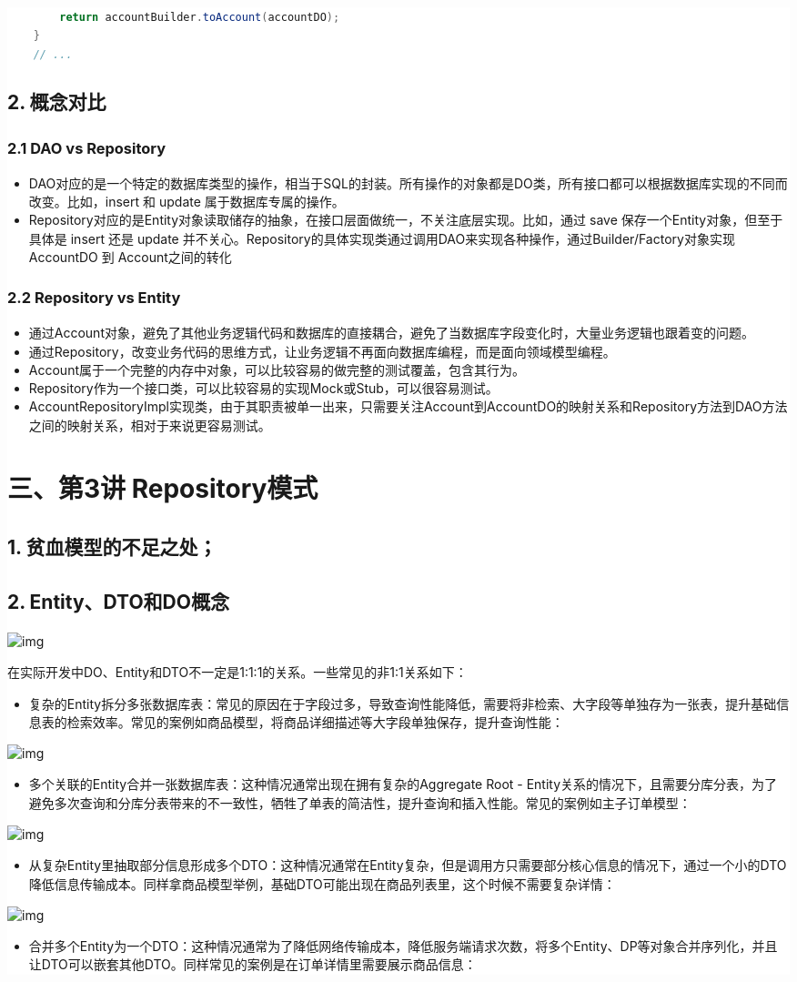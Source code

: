 ```java
        return accountBuilder.toAccount(accountDO);
    }
    // ...
```

## 2. 概念对比

### 2.1 DAO vs Repository

- DAO对应的是一个特定的数据库类型的操作，相当于SQL的封装。所有操作的对象都是DO类，所有接口都可以根据数据库实现的不同而改变。比如，insert 和 update 属于数据库专属的操作。
- Repository对应的是Entity对象读取储存的抽象，在接口层面做统一，不关注底层实现。比如，通过 save 保存一个Entity对象，但至于具体是 insert 还是 update 并不关心。Repository的具体实现类通过调用DAO来实现各种操作，通过Builder/Factory对象实现AccountDO 到 Account之间的转化

### 2.2 Repository vs Entity

- 通过Account对象，避免了其他业务逻辑代码和数据库的直接耦合，避免了当数据库字段变化时，大量业务逻辑也跟着变的问题。
- 通过Repository，改变业务代码的思维方式，让业务逻辑不再面向数据库编程，而是面向领域模型编程。
- Account属于一个完整的内存中对象，可以比较容易的做完整的测试覆盖，包含其行为。
- Repository作为一个接口类，可以比较容易的实现Mock或Stub，可以很容易测试。
- AccountRepositoryImpl实现类，由于其职责被单一出来，只需要关注Account到AccountDO的映射关系和Repository方法到DAO方法之间的映射关系，相对于来说更容易测试。

# 三、第3讲 Repository模式

## 1. 贫血模型的不足之处；

## 2. Entity、DTO和DO概念

![img](https://pic3.zhimg.com/80/v2-d3e0376c641aa219bea807027d062a4a_1440w.jpg)

在实际开发中DO、Entity和DTO不一定是1:1:1的关系。一些常见的非1:1关系如下：

- 复杂的Entity拆分多张数据库表：常见的原因在于字段过多，导致查询性能降低，需要将非检索、大字段等单独存为一张表，提升基础信息表的检索效率。常见的案例如商品模型，将商品详细描述等大字段单独保存，提升查询性能：

![img](https://pic3.zhimg.com/80/v2-62d9260b3d519ffbae62975fc42ea2de_1440w.jpg)

- 多个关联的Entity合并一张数据库表：这种情况通常出现在拥有复杂的Aggregate Root - Entity关系的情况下，且需要分库分表，为了避免多次查询和分库分表带来的不一致性，牺牲了单表的简洁性，提升查询和插入性能。常见的案例如主子订单模型：

![img](https://pic4.zhimg.com/80/v2-40fb9422d9d020f2ff9b6bf7e37538b3_1440w.jpg)

- 从复杂Entity里抽取部分信息形成多个DTO：这种情况通常在Entity复杂，但是调用方只需要部分核心信息的情况下，通过一个小的DTO降低信息传输成本。同样拿商品模型举例，基础DTO可能出现在商品列表里，这个时候不需要复杂详情：

![img](https://pic4.zhimg.com/80/v2-58e379153c201f2fd64fce8a25e72fbb_1440w.jpg)

- 合并多个Entity为一个DTO：这种情况通常为了降低网络传输成本，降低服务端请求次数，将多个Entity、DP等对象合并序列化，并且让DTO可以嵌套其他DTO。同样常见的案例是在订单详情里需要展示商品信息：
